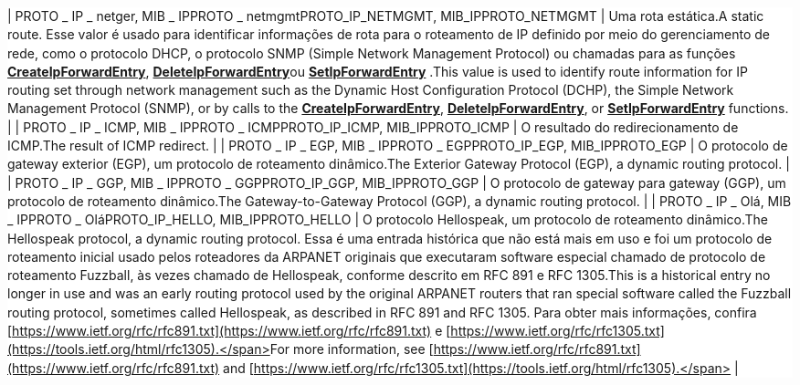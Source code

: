 | <span data-ttu-id="fa51f-113">PROTO \_ IP \_ netger, MIB \_ IPPROTO \_ netmgmt</span><span class="sxs-lookup"><span data-stu-id="fa51f-113">PROTO\_IP\_NETMGMT, MIB\_IPPROTO\_NETMGMT</span></span>                    | <span data-ttu-id="fa51f-114">Uma rota estática.</span><span class="sxs-lookup"><span data-stu-id="fa51f-114">A static route.</span></span> <span data-ttu-id="fa51f-115">Esse valor é usado para identificar informações de rota para o roteamento de IP definido por meio do gerenciamento de rede, como o protocolo DHCP, o protocolo SNMP (Simple Network Management Protocol) ou chamadas para as funções [**CreateIpForwardEntry**](/windows/desktop/api/iphlpapi/nf-iphlpapi-createipforwardentry), [**DeleteIpForwardEntry**](/windows/desktop/api/iphlpapi/nf-iphlpapi-deleteipforwardentry)ou [**SetIpForwardEntry**](/windows/desktop/api/iphlpapi/nf-iphlpapi-setipforwardentry) .</span><span class="sxs-lookup"><span data-stu-id="fa51f-115">This value is used to identify route information for IP routing set through network management such as the Dynamic Host Configuration Protocol (DCHP), the Simple Network Management Protocol (SNMP), or by calls to the [**CreateIpForwardEntry**](/windows/desktop/api/iphlpapi/nf-iphlpapi-createipforwardentry), [**DeleteIpForwardEntry**](/windows/desktop/api/iphlpapi/nf-iphlpapi-deleteipforwardentry), or [**SetIpForwardEntry**](/windows/desktop/api/iphlpapi/nf-iphlpapi-setipforwardentry) functions.</span></span>                                                                                              |
| <span data-ttu-id="fa51f-116">PROTO \_ IP \_ ICMP, MIB \_ IPPROTO \_ ICMP</span><span class="sxs-lookup"><span data-stu-id="fa51f-116">PROTO\_IP\_ICMP, MIB\_IPPROTO\_ICMP</span></span>                          | <span data-ttu-id="fa51f-117">O resultado do redirecionamento de ICMP.</span><span class="sxs-lookup"><span data-stu-id="fa51f-117">The result of ICMP redirect.</span></span>                                                                                                                                                                                                                                                                                                                                                                                                                                                                                         |
| <span data-ttu-id="fa51f-118">PROTO \_ IP \_ EGP, MIB \_ IPPROTO \_ EGP</span><span class="sxs-lookup"><span data-stu-id="fa51f-118">PROTO\_IP\_EGP, MIB\_IPPROTO\_EGP</span></span>                            | <span data-ttu-id="fa51f-119">O protocolo de gateway exterior (EGP), um protocolo de roteamento dinâmico.</span><span class="sxs-lookup"><span data-stu-id="fa51f-119">The Exterior Gateway Protocol (EGP), a dynamic routing protocol.</span></span>                                                                                                                                                                                                                                                                                                                                                                                                                                                     |
| <span data-ttu-id="fa51f-120">PROTO \_ IP \_ GGP, MIB \_ IPPROTO \_ GGP</span><span class="sxs-lookup"><span data-stu-id="fa51f-120">PROTO\_IP\_GGP, MIB\_IPPROTO\_GGP</span></span>                            | <span data-ttu-id="fa51f-121">O protocolo de gateway para gateway (GGP), um protocolo de roteamento dinâmico.</span><span class="sxs-lookup"><span data-stu-id="fa51f-121">The Gateway-to-Gateway Protocol (GGP), a dynamic routing protocol.</span></span>                                                                                                                                                                                                                                                                                                                                                                                                                                                   |
| <span data-ttu-id="fa51f-122">PROTO \_ IP \_ Olá, MIB \_ IPPROTO \_ Olá</span><span class="sxs-lookup"><span data-stu-id="fa51f-122">PROTO\_IP\_HELLO, MIB\_IPPROTO\_HELLO</span></span>                        | <span data-ttu-id="fa51f-123">O protocolo Hellospeak, um protocolo de roteamento dinâmico.</span><span class="sxs-lookup"><span data-stu-id="fa51f-123">The Hellospeak protocol, a dynamic routing protocol.</span></span> <span data-ttu-id="fa51f-124">Essa é uma entrada histórica que não está mais em uso e foi um protocolo de roteamento inicial usado pelos roteadores da ARPANET originais que executaram software especial chamado de protocolo de roteamento Fuzzball, às vezes chamado de Hellospeak, conforme descrito em RFC 891 e RFC 1305.</span><span class="sxs-lookup"><span data-stu-id="fa51f-124">This is a historical entry no longer in use and was an early routing protocol used by the original ARPANET routers that ran special software called the Fuzzball routing protocol, sometimes called Hellospeak, as described in RFC 891 and RFC 1305.</span></span> <span data-ttu-id="fa51f-125">Para obter mais informações, confira [https://www.ietf.org/rfc/rfc891.txt](https://www.ietf.org/rfc/rfc891.txt) e [https://www.ietf.org/rfc/rfc1305.txt](https://tools.ietf.org/html/rfc1305).</span><span class="sxs-lookup"><span data-stu-id="fa51f-125">For more information, see [https://www.ietf.org/rfc/rfc891.txt](https://www.ietf.org/rfc/rfc891.txt) and [https://www.ietf.org/rfc/rfc1305.txt](https://tools.ietf.org/html/rfc1305).</span></span> |